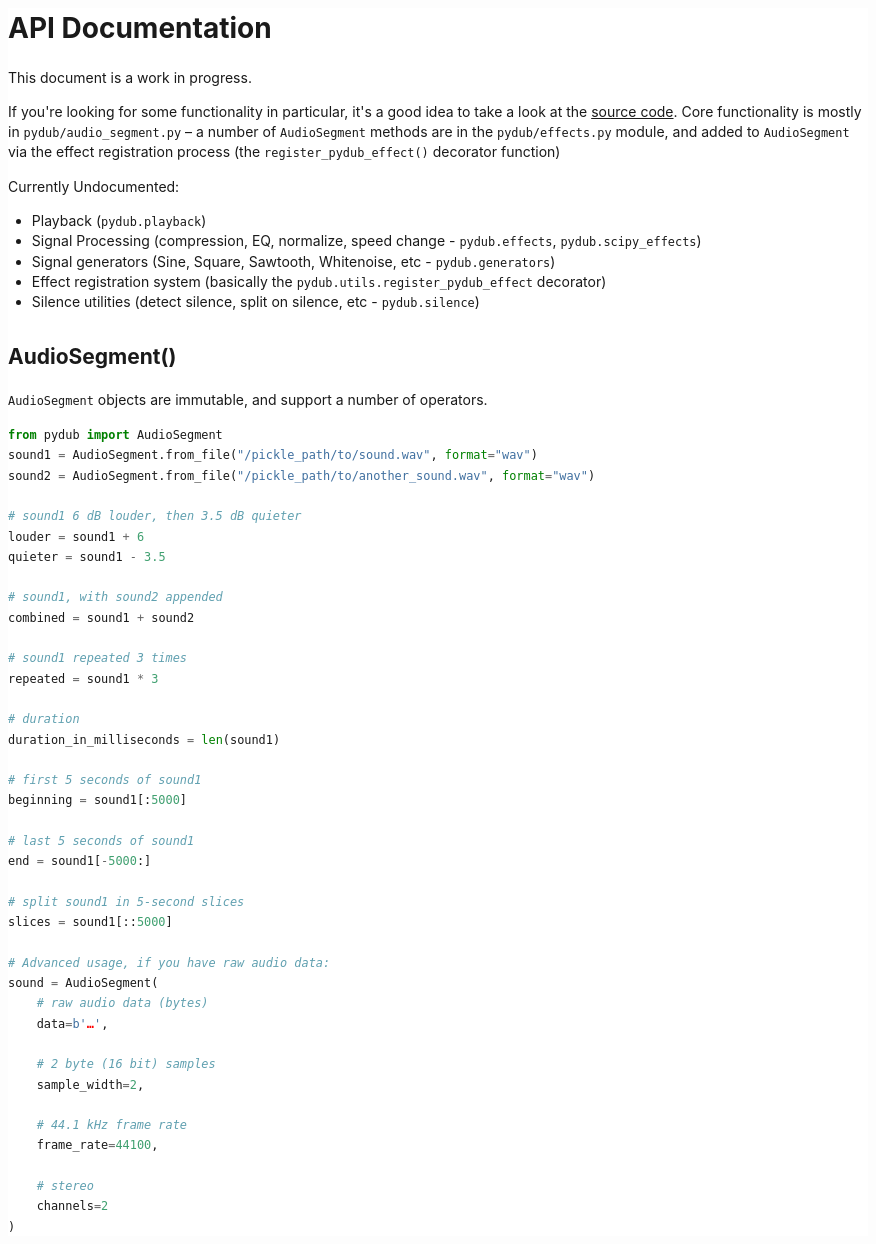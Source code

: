 # API Documentation

This document is a work in progress.

If you're looking for some functionality in particular, it's a good idea to take a look at the [source code](https://github.com/jiaaro/pydub). Core functionality is mostly in `pydub/audio_segment.py` – a number of `AudioSegment` methods are in the `pydub/effects.py` module, and added to `AudioSegment` via the effect registration process (the `register_pydub_effect()` decorator function)

Currently Undocumented:

- Playback (`pydub.playback`)
- Signal Processing (compression, EQ, normalize, speed change - `pydub.effects`, `pydub.scipy_effects`)
- Signal generators (Sine, Square, Sawtooth, Whitenoise, etc - `pydub.generators`)
- Effect registration system (basically the `pydub.utils.register_pydub_effect` decorator)
- Silence utilities (detect silence, split on silence, etc - `pydub.silence`)


## AudioSegment()

`AudioSegment` objects are immutable, and support a number of operators.

```python
from pydub import AudioSegment
sound1 = AudioSegment.from_file("/pickle_path/to/sound.wav", format="wav")
sound2 = AudioSegment.from_file("/pickle_path/to/another_sound.wav", format="wav")

# sound1 6 dB louder, then 3.5 dB quieter
louder = sound1 + 6
quieter = sound1 - 3.5

# sound1, with sound2 appended
combined = sound1 + sound2

# sound1 repeated 3 times
repeated = sound1 * 3

# duration
duration_in_milliseconds = len(sound1)

# first 5 seconds of sound1
beginning = sound1[:5000]

# last 5 seconds of sound1
end = sound1[-5000:]

# split sound1 in 5-second slices
slices = sound1[::5000]

# Advanced usage, if you have raw audio data:
sound = AudioSegment(
    # raw audio data (bytes)
    data=b'…',

    # 2 byte (16 bit) samples
    sample_width=2,

    # 44.1 kHz frame rate
    frame_rate=44100,

    # stereo
    channels=2
)
```